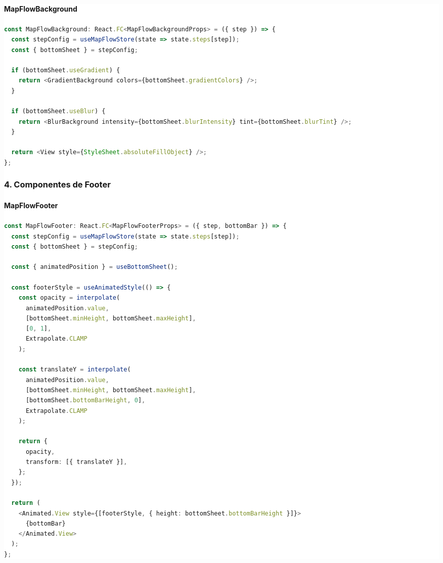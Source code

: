 #### **MapFlowBackground**
```typescript
const MapFlowBackground: React.FC<MapFlowBackgroundProps> = ({ step }) => {
  const stepConfig = useMapFlowStore(state => state.steps[step]);
  const { bottomSheet } = stepConfig;
  
  if (bottomSheet.useGradient) {
    return <GradientBackground colors={bottomSheet.gradientColors} />;
  }
  
  if (bottomSheet.useBlur) {
    return <BlurBackground intensity={bottomSheet.blurIntensity} tint={bottomSheet.blurTint} />;
  }
  
  return <View style={StyleSheet.absoluteFillObject} />;
};
```

### **4. Componentes de Footer**

#### **MapFlowFooter**
```typescript
const MapFlowFooter: React.FC<MapFlowFooterProps> = ({ step, bottomBar }) => {
  const stepConfig = useMapFlowStore(state => state.steps[step]);
  const { bottomSheet } = stepConfig;
  
  const { animatedPosition } = useBottomSheet();
  
  const footerStyle = useAnimatedStyle(() => {
    const opacity = interpolate(
      animatedPosition.value,
      [bottomSheet.minHeight, bottomSheet.maxHeight],
      [0, 1],
      Extrapolate.CLAMP
    );
    
    const translateY = interpolate(
      animatedPosition.value,
      [bottomSheet.minHeight, bottomSheet.maxHeight],
      [bottomSheet.bottomBarHeight, 0],
      Extrapolate.CLAMP
    );
    
    return {
      opacity,
      transform: [{ translateY }],
    };
  });
  
  return (
    <Animated.View style={[footerStyle, { height: bottomSheet.bottomBarHeight }]}>
      {bottomBar}
    </Animated.View>
  );
};
```
